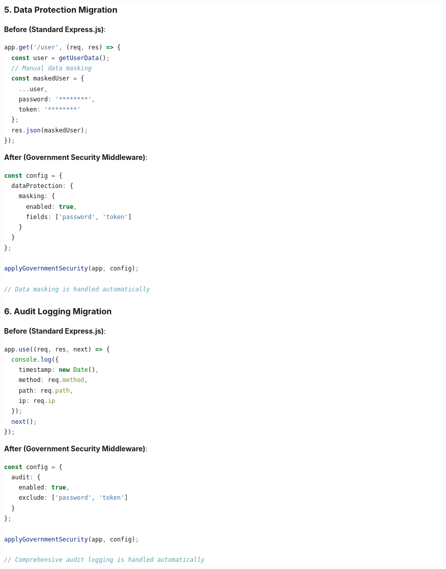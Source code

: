 
### 5. Data Protection Migration

**Before (Standard Express.js)**:
```typescript
app.get('/user', (req, res) => {
  const user = getUserData();
  // Manual data masking
  const maskedUser = {
    ...user,
    password: '********',
    token: '********'
  };
  res.json(maskedUser);
});
```

**After (Government Security Middleware)**:
```typescript
const config = {
  dataProtection: {
    masking: {
      enabled: true,
      fields: ['password', 'token']
    }
  }
};

applyGovernmentSecurity(app, config);

// Data masking is handled automatically
```

### 6. Audit Logging Migration

**Before (Standard Express.js)**:
```typescript
app.use((req, res, next) => {
  console.log({
    timestamp: new Date(),
    method: req.method,
    path: req.path,
    ip: req.ip
  });
  next();
});
```

**After (Government Security Middleware)**:
```typescript
const config = {
  audit: {
    enabled: true,
    exclude: ['password', 'token']
  }
};

applyGovernmentSecurity(app, config);

// Comprehensive audit logging is handled automatically
```
